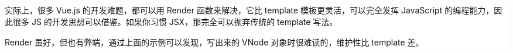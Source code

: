 实际上，很多 Vue.js 的开发难题，都可以用 Render 函数来解决，它比 template 模板更灵活，可以完全发挥 JavaScript 的编程能力，因此很多 JS 的开发思想可以借鉴。如果你习惯 JSX，那完全可以抛弃传统的 template 写法。

Render 虽好，但也有弊端，通过上面的示例可以发现，写出来的 VNode 对象时很难读的，维护性比 template 差。
